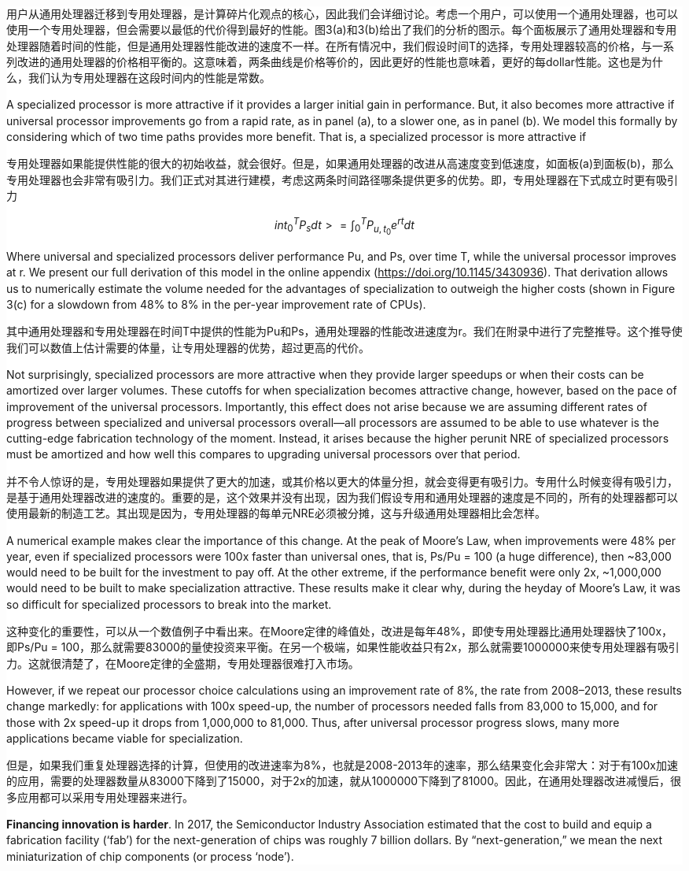 用户从通用处理器迁移到专用处理器，是计算碎片化观点的核心，因此我们会详细讨论。考虑一个用户，可以使用一个通用处理器，也可以使用一个专用处理器，但会需要以最低的代价得到最好的性能。图3(a)和3(b)给出了我们的分析的图示。每个面板展示了通用处理器和专用处理器随着时间的性能，但是通用处理器性能改进的速度不一样。在所有情况中，我们假设时间T的选择，专用处理器较高的价格，与一系列改进的通用处理器的价格相平衡的。这意味着，两条曲线是价格等价的，因此更好的性能也意味着，更好的每dollar性能。这也是为什么，我们认为专用处理器在这段时间内的性能是常数。

A specialized processor is more attractive if it provides a larger initial gain in performance. But, it also becomes more attractive if universal processor improvements go from a rapid rate, as in panel (a), to a slower one, as in panel (b). We model this formally by considering which of two time paths provides more benefit. That is, a specialized processor is more attractive if

专用处理器如果能提供性能的很大的初始收益，就会很好。但是，如果通用处理器的改进从高速度变到低速度，如面板(a)到面板(b)，那么专用处理器也会非常有吸引力。我们正式对其进行建模，考虑这两条时间路径哪条提供更多的优势。即，专用处理器在下式成立时更有吸引力

$$int_0^T P_s dt >= \int_0^T P_{u,t_0} e^{rt} dt$$

Where universal and specialized processors deliver performance Pu, and Ps, over time T, while the universal processor improves at r. We present our full derivation of this model in the online appendix (https://doi.org/10.1145/3430936). That derivation allows us to numerically estimate the volume needed for the advantages of specialization to outweigh the higher costs (shown in Figure 3(c) for a slowdown from 48% to 8% in the per-year improvement rate of CPUs).

其中通用处理器和专用处理器在时间T中提供的性能为Pu和Ps，通用处理器的性能改进速度为r。我们在附录中进行了完整推导。这个推导使我们可以数值上估计需要的体量，让专用处理器的优势，超过更高的代价。

Not surprisingly, specialized processors are more attractive when they provide larger speedups or when their costs can be amortized over larger volumes. These cutoffs for when specialization becomes attractive change, however, based on the pace of improvement of the universal processors. Importantly, this effect does not arise because we are assuming different rates of progress between specialized and universal processors overall—all processors are assumed to be able to use whatever is the cutting-edge fabrication technology of the moment. Instead, it arises because the higher perunit NRE of specialized processors must be amortized and how well this compares to upgrading universal processors over that period.

并不令人惊讶的是，专用处理器如果提供了更大的加速，或其价格以更大的体量分担，就会变得更有吸引力。专用什么时候变得有吸引力，是基于通用处理器改进的速度的。重要的是，这个效果并没有出现，因为我们假设专用和通用处理器的速度是不同的，所有的处理器都可以使用最新的制造工艺。其出现是因为，专用处理器的每单元NRE必须被分摊，这与升级通用处理器相比会怎样。

A numerical example makes clear the importance of this change. At the peak of Moore’s Law, when improvements were 48% per year, even if specialized processors were 100x faster than universal ones, that is, Ps/Pu = 100 (a huge difference), then ~83,000 would need to be built for the investment to pay off. At the other extreme, if the performance benefit were only 2x, ~1,000,000 would need to be built to make specialization attractive. These results make it clear why, during the heyday of Moore’s Law, it was so difficult for specialized processors to break into the market.

这种变化的重要性，可以从一个数值例子中看出来。在Moore定律的峰值处，改进是每年48%，即使专用处理器比通用处理器快了100x，即Ps/Pu = 100，那么就需要83000的量使投资来平衡。在另一个极端，如果性能收益只有2x，那么就需要1000000来使专用处理器有吸引力。这就很清楚了，在Moore定律的全盛期，专用处理器很难打入市场。

However, if we repeat our processor choice calculations using an improvement rate of 8%, the rate from 2008–2013, these results change markedly: for applications with 100x speed-up, the number of processors needed falls from 83,000 to 15,000, and for those with 2x speed-up it drops from 1,000,000 to 81,000. Thus, after universal processor progress slows, many more applications became viable for specialization.

但是，如果我们重复处理器选择的计算，但使用的改进速率为8%，也就是2008-2013年的速率，那么结果变化会非常大：对于有100x加速的应用，需要的处理器数量从83000下降到了15000，对于2x的加速，就从1000000下降到了81000。因此，在通用处理器改进减慢后，很多应用都可以采用专用处理器来进行。

**Financing innovation is harder**. In 2017, the Semiconductor Industry Association estimated that the cost to build and equip a fabrication facility (‘fab’) for the next-generation of chips was roughly 7 billion dollars. By “next-generation,” we mean the next miniaturization of chip components (or process ‘node’).
